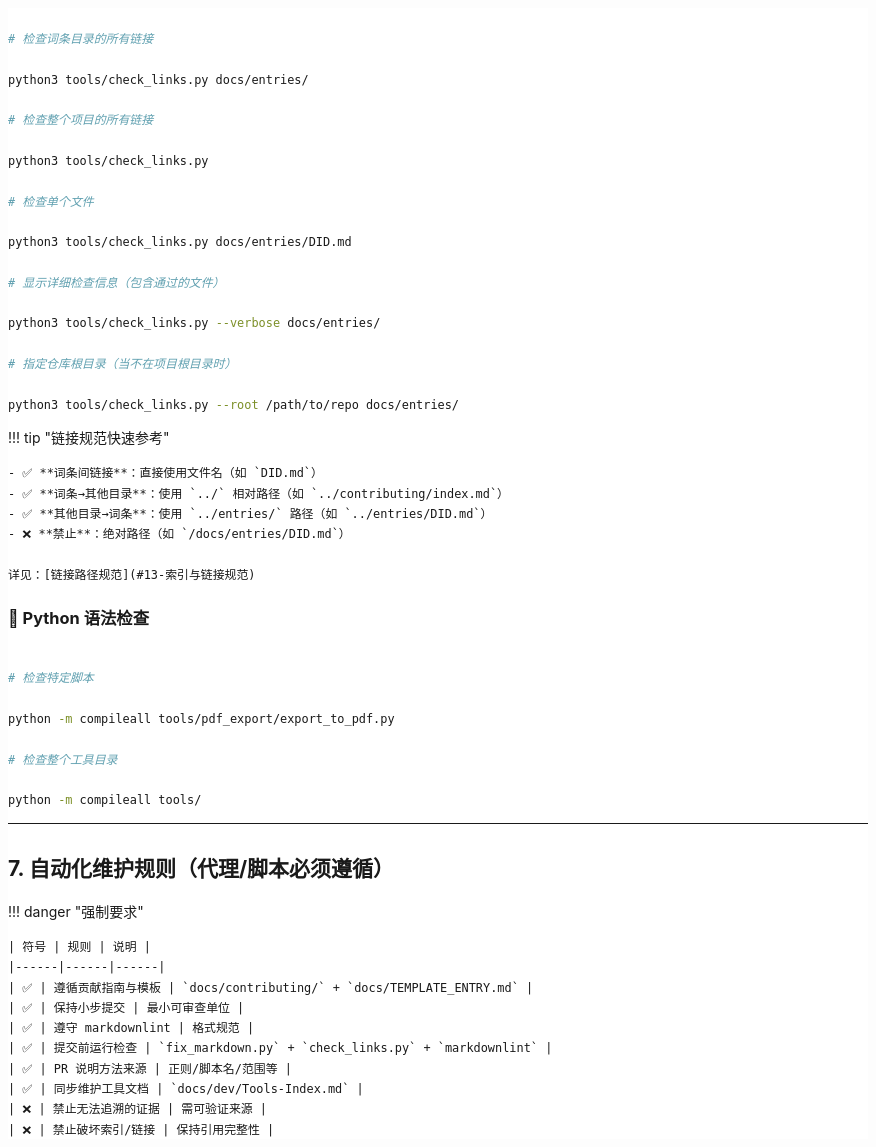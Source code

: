 ```bash

# 检查词条目录的所有链接

python3 tools/check_links.py docs/entries/

# 检查整个项目的所有链接

python3 tools/check_links.py

# 检查单个文件

python3 tools/check_links.py docs/entries/DID.md

# 显示详细检查信息（包含通过的文件）

python3 tools/check_links.py --verbose docs/entries/

# 指定仓库根目录（当不在项目根目录时）

python3 tools/check_links.py --root /path/to/repo docs/entries/
```

!!! tip "链接规范快速参考"

    - ✅ **词条间链接**：直接使用文件名（如 `DID.md`）
    - ✅ **词条→其他目录**：使用 `../` 相对路径（如 `../contributing/index.md`）
    - ✅ **其他目录→词条**：使用 `../entries/` 路径（如 `../entries/DID.md`）
    - ❌ **禁止**：绝对路径（如 `/docs/entries/DID.md`）

    详见：[链接路径规范](#13-索引与链接规范)

### 🐍 Python 语法检查

```bash

# 检查特定脚本

python -m compileall tools/pdf_export/export_to_pdf.py

# 检查整个工具目录

python -m compileall tools/
```

---

## 7. 自动化维护规则（代理/脚本必须遵循）

!!! danger "强制要求"

    | 符号 | 规则 | 说明 |
    |------|------|------|
    | ✅ | 遵循贡献指南与模板 | `docs/contributing/` + `docs/TEMPLATE_ENTRY.md` |
    | ✅ | 保持小步提交 | 最小可审查单位 |
    | ✅ | 遵守 markdownlint | 格式规范 |
    | ✅ | 提交前运行检查 | `fix_markdown.py` + `check_links.py` + `markdownlint` |
    | ✅ | PR 说明方法来源 | 正则/脚本名/范围等 |
    | ✅ | 同步维护工具文档 | `docs/dev/Tools-Index.md` |
    | ❌ | 禁止无法追溯的证据 | 需可验证来源 |
    | ❌ | 禁止破坏索引/链接 | 保持引用完整性 |